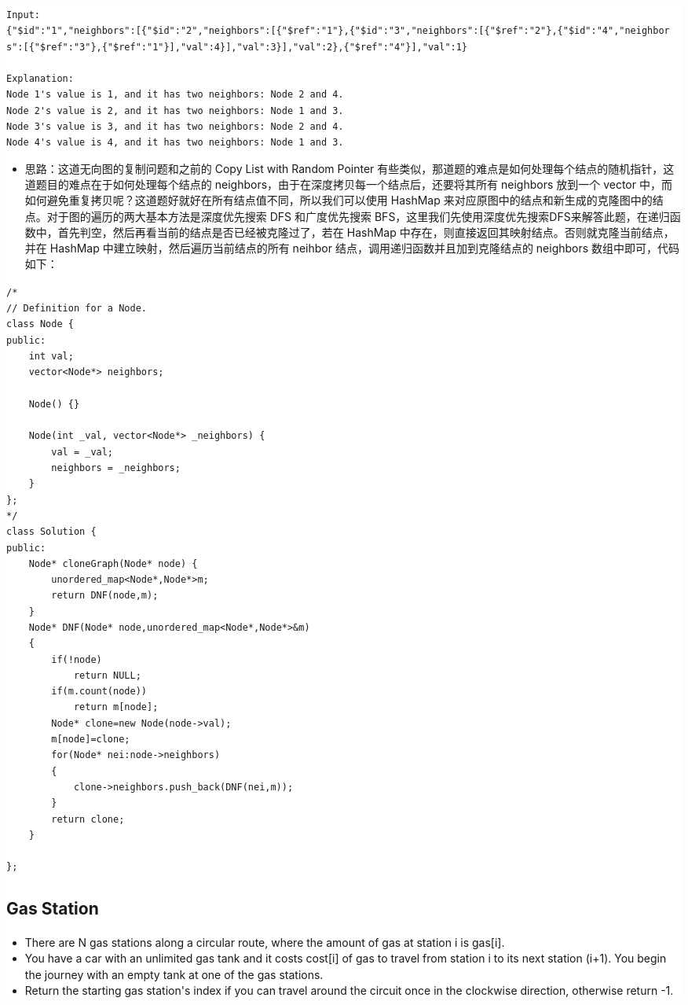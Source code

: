 
```
Input:
{"$id":"1","neighbors":[{"$id":"2","neighbors":[{"$ref":"1"},{"$id":"3","neighbors":[{"$ref":"2"},{"$id":"4","neighbors":[{"$ref":"3"},{"$ref":"1"}],"val":4}],"val":3}],"val":2},{"$ref":"4"}],"val":1}

Explanation:
Node 1's value is 1, and it has two neighbors: Node 2 and 4.
Node 2's value is 2, and it has two neighbors: Node 1 and 3.
Node 3's value is 3, and it has two neighbors: Node 2 and 4.
Node 4's value is 4, and it has two neighbors: Node 1 and 3.
```
- 思路：这道无向图的复制问题和之前的 Copy List with Random Pointer 有些类似，那道题的难点是如何处理每个结点的随机指针，这道题目的难点在于如何处理每个结点的 neighbors，由于在深度拷贝每一个结点后，还要将其所有 neighbors 放到一个 vector 中，而如何避免重复拷贝呢？这道题好就好在所有结点值不同，所以我们可以使用 HashMap 来对应原图中的结点和新生成的克隆图中的结点。对于图的遍历的两大基本方法是深度优先搜索 DFS 和广度优先搜索 BFS，这里我们先使用深度优先搜索DFS来解答此题，在递归函数中，首先判空，然后再看当前的结点是否已经被克隆过了，若在 HashMap 中存在，则直接返回其映射结点。否则就克隆当前结点，并在 HashMap 中建立映射，然后遍历当前结点的所有 neihbor 结点，调用递归函数并且加到克隆结点的 neighbors 数组中即可，代码如下：

```
/*
// Definition for a Node.
class Node {
public:
    int val;
    vector<Node*> neighbors;

    Node() {}

    Node(int _val, vector<Node*> _neighbors) {
        val = _val;
        neighbors = _neighbors;
    }
};
*/
class Solution {
public:
    Node* cloneGraph(Node* node) {
        unordered_map<Node*,Node*>m;
        return DNF(node,m);
    }
    Node* DNF(Node* node,unordered_map<Node*,Node*>&m)
    {
        if(!node)
            return NULL;
        if(m.count(node))
            return m[node];
        Node* clone=new Node(node->val);
        m[node]=clone;
        for(Node* nei:node->neighbors)
        {
            clone->neighbors.push_back(DNF(nei,m));
        }
        return clone;
    }
   
};
```
## Gas Station ##
- There are N gas stations along a circular route, where the amount of gas at station i is gas[i].
- You have a car with an unlimited gas tank and it costs cost[i] of gas to travel from station i to its next station (i+1). You begin the journey with an empty tank at one of the gas stations.
- Return the starting gas station's index if you can travel around the circuit once in the clockwise direction, otherwise return -1.